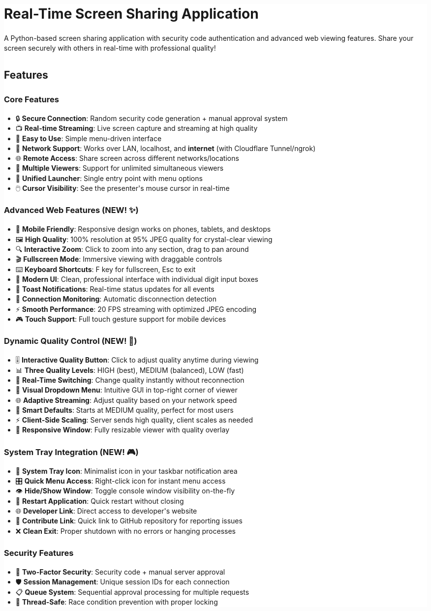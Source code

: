 # Real-Time Screen Sharing Application

A Python-based screen sharing application with security code authentication and advanced web viewing features. Share your screen securely with others in real-time with professional quality!

## Features

### Core Features
- 🔒 **Secure Connection**: Random security code generation + manual approval system
- 📺 **Real-time Streaming**: Live screen capture and streaming at high quality
- 🚀 **Easy to Use**: Simple menu-driven interface
- 🔌 **Network Support**: Works over LAN, localhost, and **internet** (with Cloudflare Tunnel/ngrok)
- 🌐 **Remote Access**: Share screen across different networks/locations
- 👥 **Multiple Viewers**: Support for unlimited simultaneous viewers
- 🎯 **Unified Launcher**: Single entry point with menu options
- 🖱️ **Cursor Visibility**: See the presenter's mouse cursor in real-time

### Advanced Web Features (NEW! ✨)
- 📱 **Mobile Friendly**: Responsive design works on phones, tablets, and desktops
- 🖼️ **High Quality**: 100% resolution at 95% JPEG quality for crystal-clear viewing
- 🔍 **Interactive Zoom**: Click to zoom into any section, drag to pan around
- 🎬 **Fullscreen Mode**: Immersive viewing with draggable controls
- ⌨️ **Keyboard Shortcuts**: F key for fullscreen, Esc to exit
- 🎨 **Modern UI**: Clean, professional interface with individual digit input boxes
- 📢 **Toast Notifications**: Real-time status updates for all events
- 🔌 **Connection Monitoring**: Automatic disconnection detection
- ⚡ **Smooth Performance**: 20 FPS streaming with optimized JPEG encoding
- 🎮 **Touch Support**: Full touch gesture support for mobile devices

### Dynamic Quality Control (NEW! 🎯)
- 🎚️ **Interactive Quality Button**: Click to adjust quality anytime during viewing
- 📊 **Three Quality Levels**: HIGH (best), MEDIUM (balanced), LOW (fast)
- 🔄 **Real-Time Switching**: Change quality instantly without reconnection
- 🎨 **Visual Dropdown Menu**: Intuitive GUI in top-right corner of viewer
- 🌐 **Adaptive Streaming**: Adjust quality based on your network speed
- 💾 **Smart Defaults**: Starts at MEDIUM quality, perfect for most users
- ⚡ **Client-Side Scaling**: Server sends high quality, client scales as needed
- 📱 **Responsive Window**: Fully resizable viewer with quality overlay

### System Tray Integration (NEW! 🎮)
- 📌 **System Tray Icon**: Minimalist icon in your taskbar notification area
- 🎛️ **Quick Menu Access**: Right-click icon for instant menu access
- 👁️ **Hide/Show Window**: Toggle console window visibility on-the-fly
- 🔄 **Restart Application**: Quick restart without closing
- 🌐 **Developer Link**: Direct access to developer's website
- 🐙 **Contribute Link**: Quick link to GitHub repository for reporting issues
- ❌ **Clean Exit**: Proper shutdown with no errors or hanging processes

### Security Features
- 🔐 **Two-Factor Security**: Security code + manual server approval
- 🛡️ **Session Management**: Unique session IDs for each connection
- 📋 **Queue System**: Sequential approval processing for multiple requests
- 🚫 **Thread-Safe**: Race condition prevention with proper locking
